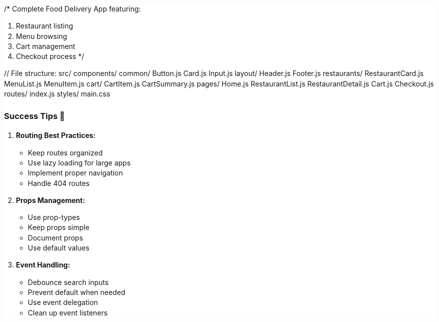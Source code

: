
/*
Complete Food Delivery App featuring:
1. Restaurant listing
2. Menu browsing
3. Cart management
4. Checkout process
*/

// File structure:
src/
  components/
    common/
      Button.js
      Card.js
      Input.js
    layout/
      Header.js
      Footer.js
    restaurants/
      RestaurantCard.js
      MenuList.js
      MenuItem.js
    cart/
      CartItem.js
      CartSummary.js
  pages/
    Home.js
    RestaurantList.js
    RestaurantDetail.js
    Cart.js
    Checkout.js
  routes/
    index.js
  styles/
    main.css


### Success Tips 🌟

1. **Routing Best Practices:**
   - Keep routes organized
   - Use lazy loading for large apps
   - Implement proper navigation
   - Handle 404 routes

2. **Props Management:**
   - Use prop-types
   - Keep props simple
   - Document props
   - Use default values

3. **Event Handling:**
   - Debounce search inputs
   - Prevent default when needed
   - Use event delegation
   - Clean up event listeners
